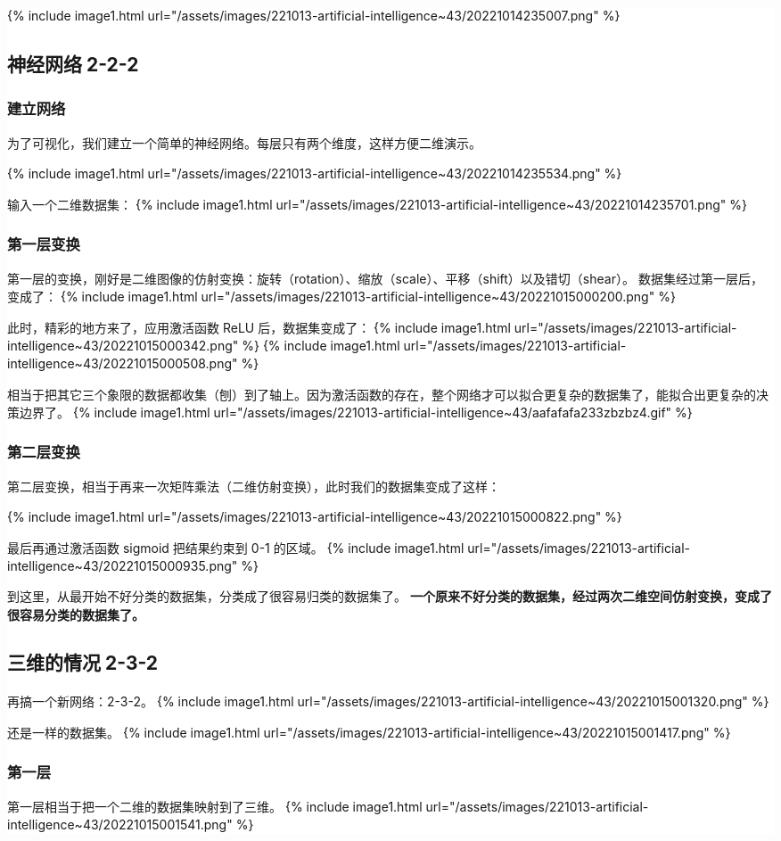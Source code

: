 {% include image1.html url="/assets/images/221013-artificial-intelligence~43/20221014235007.png" %}


## 神经网络 2-2-2


### 建立网络

为了可视化，我们建立一个简单的神经网络。每层只有两个维度，这样方便二维演示。

{% include image1.html url="/assets/images/221013-artificial-intelligence~43/20221014235534.png" %}

输入一个二维数据集：
{% include image1.html url="/assets/images/221013-artificial-intelligence~43/20221014235701.png" %}


### 第一层变换

第一层的变换，刚好是二维图像的仿射变换：旋转（rotation）、缩放（scale）、平移（shift）以及错切（shear）。
数据集经过第一层后，变成了：
{% include image1.html url="/assets/images/221013-artificial-intelligence~43/20221015000200.png" %}

此时，精彩的地方来了，应用激活函数 ReLU 后，数据集变成了：
{% include image1.html url="/assets/images/221013-artificial-intelligence~43/20221015000342.png" %}
{% include image1.html url="/assets/images/221013-artificial-intelligence~43/20221015000508.png" %}

相当于把其它三个象限的数据都收集（刨）到了轴上。因为激活函数的存在，整个网络才可以拟合更复杂的数据集了，能拟合出更复杂的决策边界了。
{% include image1.html url="/assets/images/221013-artificial-intelligence~43/aafafafa233zbzbz4.gif" %}


### 第二层变换

第二层变换，相当于再来一次矩阵乘法（二维仿射变换），此时我们的数据集变成了这样：

{% include image1.html url="/assets/images/221013-artificial-intelligence~43/20221015000822.png" %}

最后再通过激活函数 sigmoid 把结果约束到 0-1 的区域。
{% include image1.html url="/assets/images/221013-artificial-intelligence~43/20221015000935.png" %}

到这里，从最开始不好分类的数据集，分类成了很容易归类的数据集了。
**一个原来不好分类的数据集，经过两次二维空间仿射变换，变成了很容易分类的数据集了。**


## 三维的情况 2-3-2

再搞一个新网络：2-3-2。
{% include image1.html url="/assets/images/221013-artificial-intelligence~43/20221015001320.png" %}

还是一样的数据集。
{% include image1.html url="/assets/images/221013-artificial-intelligence~43/20221015001417.png" %}


### 第一层

第一层相当于把一个二维的数据集映射到了三维。
{% include image1.html url="/assets/images/221013-artificial-intelligence~43/20221015001541.png" %}
